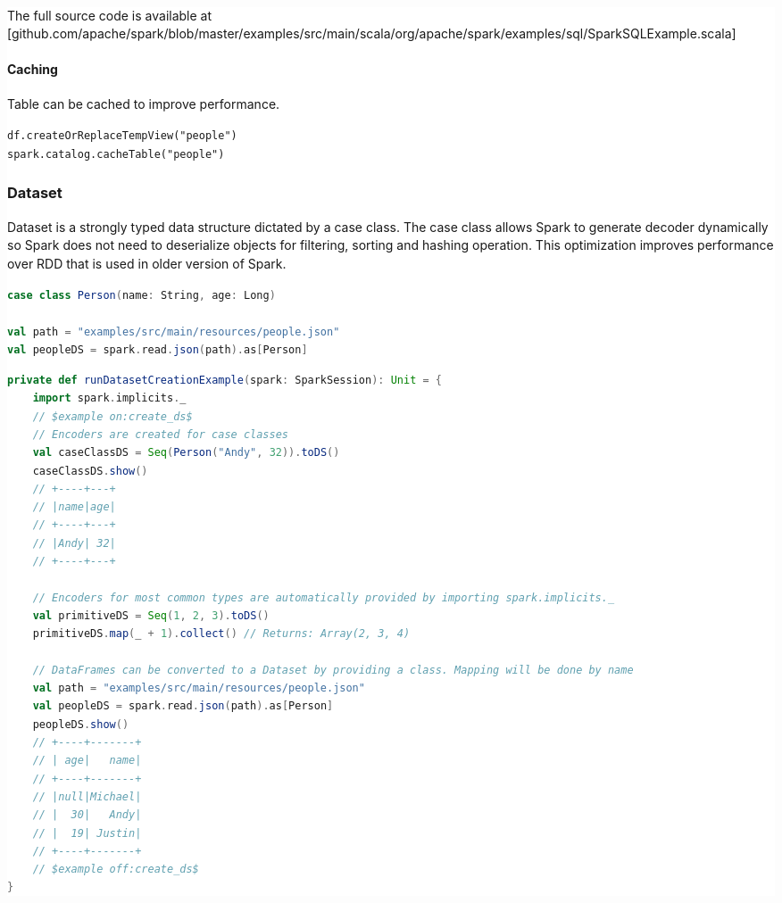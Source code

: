 The full source code is available at
[github.com/apache/spark/blob/master/examples/src/main/scala/org/apache/spark/examples/sql/SparkSQLExample.scala]
  	 
#### Caching

Table can be cached to improve performance.
```cache
df.createOrReplaceTempView("people")
spark.catalog.cacheTable("people")
```
	 
### Dataset

Dataset is a strongly typed data structure dictated by a case class. The case class allows Spark to generate decoder dynamically so Spark does not need to deserialize objects for filtering, sorting and hashing operation. This optimization improves performance over RDD that is used in older version of Spark.

```scala
case class Person(name: String, age: Long)

val path = "examples/src/main/resources/people.json"
val peopleDS = spark.read.json(path).as[Person]
```


	 
```scala
private def runDatasetCreationExample(spark: SparkSession): Unit = {
    import spark.implicits._
    // $example on:create_ds$
    // Encoders are created for case classes
    val caseClassDS = Seq(Person("Andy", 32)).toDS()
    caseClassDS.show()
    // +----+---+
    // |name|age|
    // +----+---+
    // |Andy| 32|
    // +----+---+

    // Encoders for most common types are automatically provided by importing spark.implicits._
    val primitiveDS = Seq(1, 2, 3).toDS()
    primitiveDS.map(_ + 1).collect() // Returns: Array(2, 3, 4)

    // DataFrames can be converted to a Dataset by providing a class. Mapping will be done by name
    val path = "examples/src/main/resources/people.json"
    val peopleDS = spark.read.json(path).as[Person]
    peopleDS.show()
    // +----+-------+
    // | age|   name|
    // +----+-------+
    // |null|Michael|
    // |  30|   Andy|
    // |  19| Justin|
    // +----+-------+
    // $example off:create_ds$
}
```
